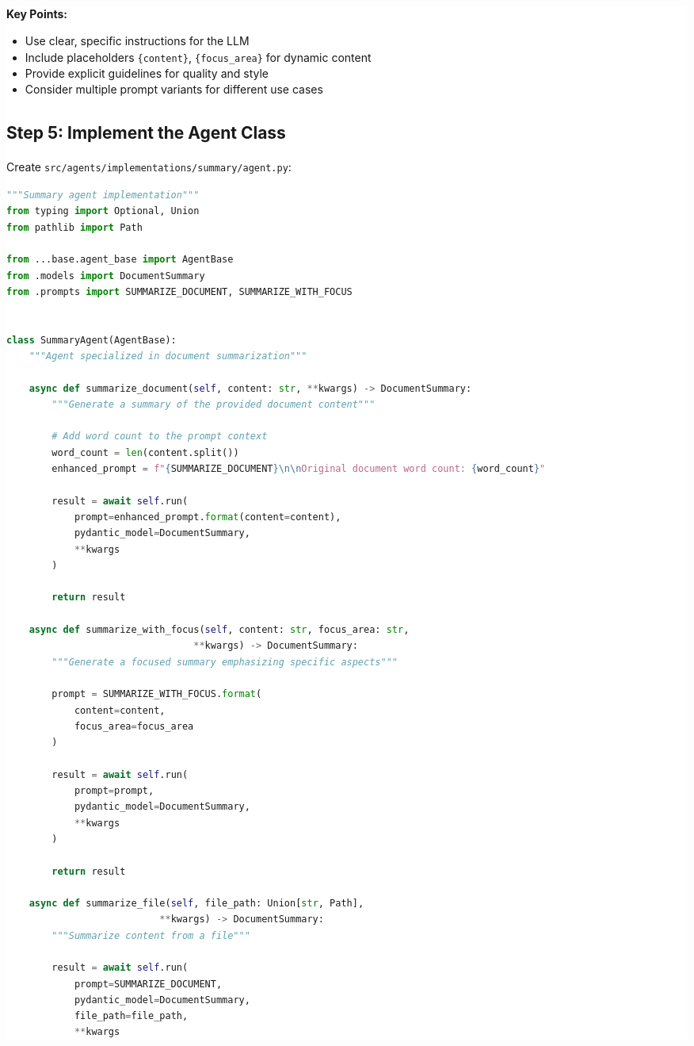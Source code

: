 **Key Points:**
- Use clear, specific instructions for the LLM
- Include placeholders `{content}`, `{focus_area}` for dynamic content
- Provide explicit guidelines for quality and style
- Consider multiple prompt variants for different use cases

## Step 5: Implement the Agent Class

Create `src/agents/implementations/summary/agent.py`:

```python
"""Summary agent implementation"""
from typing import Optional, Union
from pathlib import Path

from ...base.agent_base import AgentBase
from .models import DocumentSummary
from .prompts import SUMMARIZE_DOCUMENT, SUMMARIZE_WITH_FOCUS


class SummaryAgent(AgentBase):
    """Agent specialized in document summarization"""

    async def summarize_document(self, content: str, **kwargs) -> DocumentSummary:
        """Generate a summary of the provided document content"""
        
        # Add word count to the prompt context
        word_count = len(content.split())
        enhanced_prompt = f"{SUMMARIZE_DOCUMENT}\n\nOriginal document word count: {word_count}"
        
        result = await self.run(
            prompt=enhanced_prompt.format(content=content),
            pydantic_model=DocumentSummary,
            **kwargs
        )
        
        return result

    async def summarize_with_focus(self, content: str, focus_area: str, 
                                 **kwargs) -> DocumentSummary:
        """Generate a focused summary emphasizing specific aspects"""
        
        prompt = SUMMARIZE_WITH_FOCUS.format(
            content=content,
            focus_area=focus_area
        )
        
        result = await self.run(
            prompt=prompt,
            pydantic_model=DocumentSummary,
            **kwargs
        )
        
        return result

    async def summarize_file(self, file_path: Union[str, Path], 
                           **kwargs) -> DocumentSummary:
        """Summarize content from a file"""
        
        result = await self.run(
            prompt=SUMMARIZE_DOCUMENT,
            pydantic_model=DocumentSummary,
            file_path=file_path,
            **kwargs
```